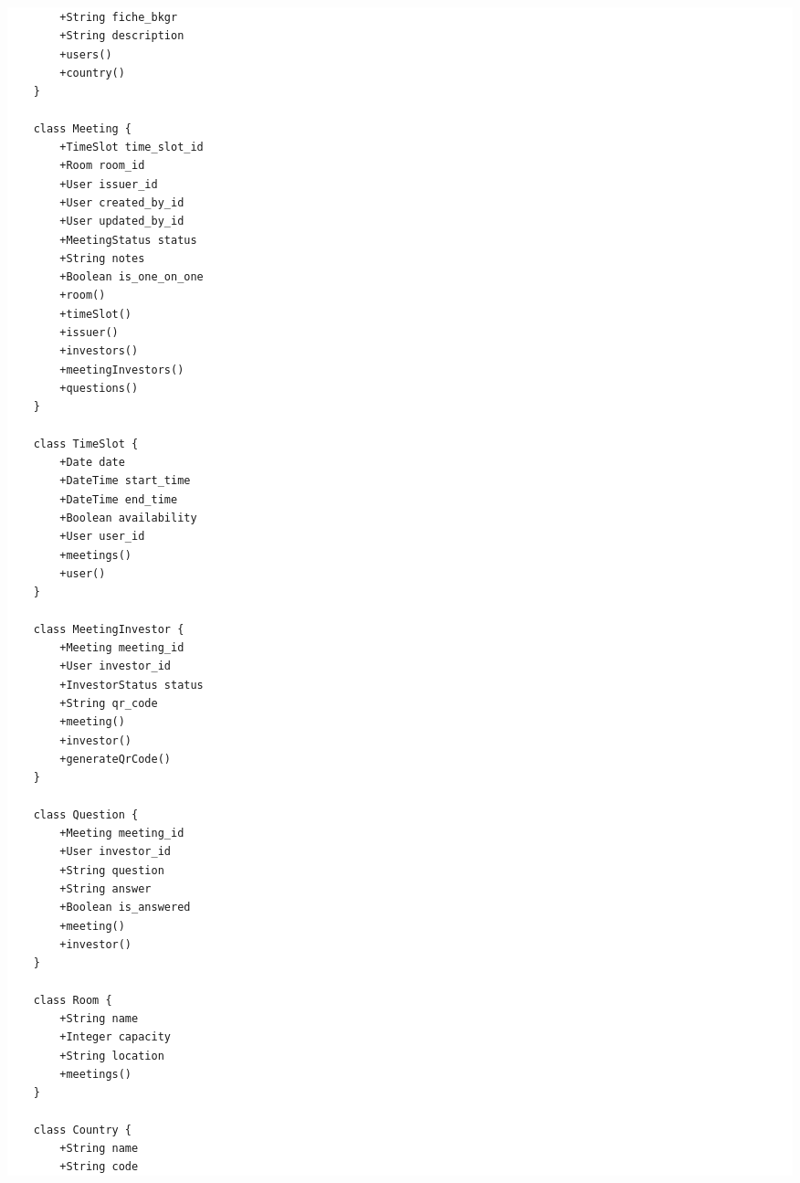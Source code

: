 ```mermaid
        +String fiche_bkgr
        +String description
        +users()
        +country()
    }

    class Meeting {
        +TimeSlot time_slot_id
        +Room room_id
        +User issuer_id
        +User created_by_id
        +User updated_by_id
        +MeetingStatus status
        +String notes
        +Boolean is_one_on_one
        +room()
        +timeSlot()
        +issuer()
        +investors()
        +meetingInvestors()
        +questions()
    }

    class TimeSlot {
        +Date date
        +DateTime start_time
        +DateTime end_time
        +Boolean availability
        +User user_id
        +meetings()
        +user()
    }

    class MeetingInvestor {
        +Meeting meeting_id
        +User investor_id
        +InvestorStatus status
        +String qr_code
        +meeting()
        +investor()
        +generateQrCode()
    }

    class Question {
        +Meeting meeting_id
        +User investor_id
        +String question
        +String answer
        +Boolean is_answered
        +meeting()
        +investor()
    }

    class Room {
        +String name
        +Integer capacity
        +String location
        +meetings()
    }

    class Country {
        +String name
        +String code
```